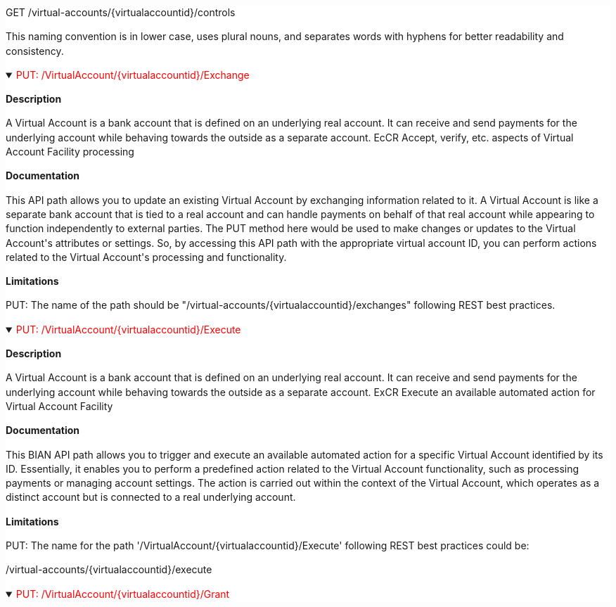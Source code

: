 GET /virtual-accounts/{virtualaccountid}/controls

This naming convention is in lower case, uses plural nouns, and separates words with hyphens for better readability and consistency.

</details>

<details open>
  <summary><span style='color:red;'>PUT: /VirtualAccount/{virtualaccountid}/Exchange</span></summary>

  **Description**

  A Virtual Account is a bank account that is defined on an underlying real account. It can receive and send payments for the underlying account while behaving towards the outside as a separate account.  EcCR Accept, verify, etc. aspects of Virtual Account Facility processing

  **Documentation**

  This API path allows you to update an existing Virtual Account by exchanging information related to it. A Virtual Account is like a separate bank account that is tied to a real account and can handle payments on behalf of that real account while appearing to function independently to external parties. The PUT method here would be used to make changes or updates to the Virtual Account's attributes or settings. So, by accessing this API path with the appropriate virtual account ID, you can perform actions related to the Virtual Account's processing and functionality.

  **Limitations**

  PUT: The name of the path should be "/virtual-accounts/{virtualaccountid}/exchanges" following REST best practices.

</details>

<details open>
  <summary><span style='color:red;'>PUT: /VirtualAccount/{virtualaccountid}/Execute</span></summary>

  **Description**

  A Virtual Account is a bank account that is defined on an underlying real account. It can receive and send payments for the underlying account while behaving towards the outside as a separate account.  ExCR Execute an available automated action for Virtual Account Facility

  **Documentation**

  This BIAN API path allows you to trigger and execute an available automated action for a specific Virtual Account identified by its ID. Essentially, it enables you to perform a predefined action related to the Virtual Account functionality, such as processing payments or managing account settings. The action is carried out within the context of the Virtual Account, which operates as a distinct account but is connected to a real underlying account.

  **Limitations**

  PUT: The name for the path '/VirtualAccount/{virtualaccountid}/Execute' following REST best practices could be:

/virtual-accounts/{virtualaccountid}/execute

</details>

<details open>
  <summary><span style='color:red;'>PUT: /VirtualAccount/{virtualaccountid}/Grant</span></summary>
